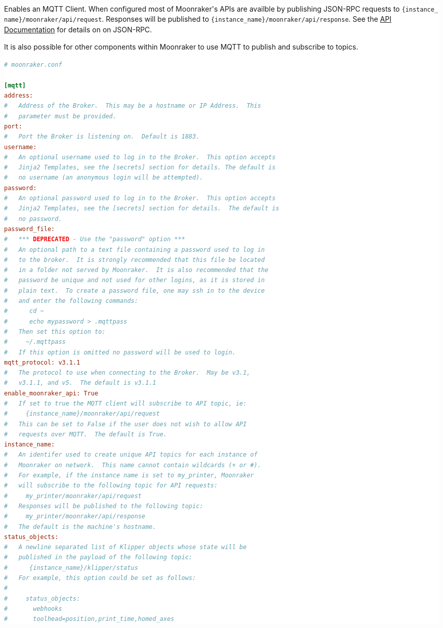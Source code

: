 Enables an MQTT Client.  When configured most of Moonraker's APIs are availble
by publishing JSON-RPC requests to `{instance_name}/moonraker/api/request`.
Responses will be published to `{instance_name}/moonraker/api/response`. See
the [API Documentation](web_api.md#json-rpc-api-overview) for details on
on JSON-RPC.

It is also possible for other components within Moonraker to use MQTT to
publish and subscribe to topics.

```ini
# moonraker.conf

[mqtt]
address:
#   Address of the Broker.  This may be a hostname or IP Address.  This
#   parameter must be provided.
port:
#   Port the Broker is listening on.  Default is 1883.
username:
#   An optional username used to log in to the Broker.  This option accepts
#   Jinja2 Templates, see the [secrets] section for details. The default is
#   no username (an anonymous login will be attempted).
password:
#   An optional password used to log in to the Broker.  This option accepts
#   Jinja2 Templates, see the [secrets] section for details.  The default is
#   no password.
password_file:
#   *** DEPRECATED - Use the "password" option ***
#   An optional path to a text file containing a password used to log in
#   to the broker.  It is strongly recommended that this file be located
#   in a folder not served by Moonraker.  It is also recommended that the
#   password be unique and not used for other logins, as it is stored in
#   plain text.  To create a password file, one may ssh in to the device
#   and enter the following commands:
#      cd ~
#      echo mypassword > .mqttpass
#   Then set this option to:
#     ~/.mqttpass
#   If this option is omitted no password will be used to login.
mqtt_protocol: v3.1.1
#   The protocol to use when connecting to the Broker.  May be v3.1,
#   v3.1.1, and v5.  The default is v3.1.1
enable_moonraker_api: True
#   If set to true the MQTT client will subscribe to API topic, ie:
#     {instance_name}/moonraker/api/request
#   This can be set to False if the user does not wish to allow API
#   requests over MQTT.  The default is True.
instance_name:
#   An identifer used to create unique API topics for each instance of
#   Moonraker on network.  This name cannot contain wildcards (+ or #).
#   For example, if the instance name is set to my_printer, Moonraker
#   will subscribe to the following topic for API requests:
#     my_printer/moonraker/api/request
#   Responses will be published to the following topic:
#     my_printer/moonraker/api/response
#   The default is the machine's hostname.
status_objects:
#   A newline separated list of Klipper objects whose state will be
#   published in the payload of the following topic:
#      {instance_name}/klipper/status
#   For example, this option could be set as follows:
#
#     status_objects:
#       webhooks
#       toolhead=position,print_time,homed_axes
```